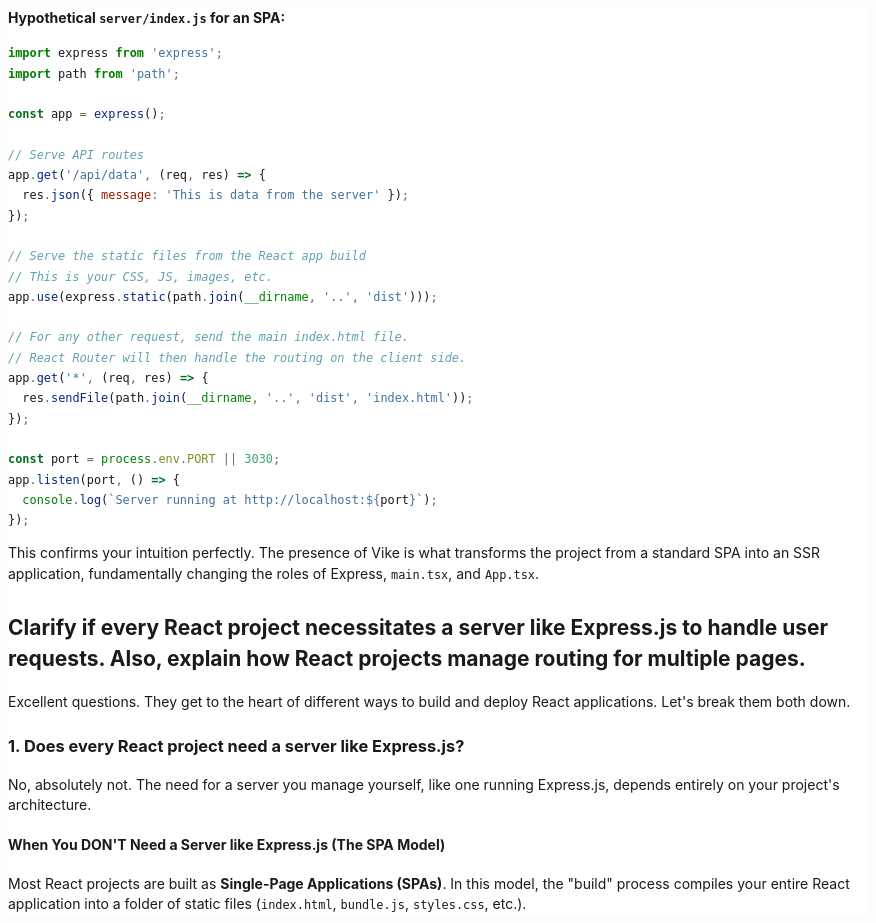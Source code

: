 **Hypothetical `server/index.js` for an SPA:**

```js
import express from 'express';
import path from 'path';

const app = express();

// Serve API routes
app.get('/api/data', (req, res) => {
  res.json({ message: 'This is data from the server' });
});

// Serve the static files from the React app build
// This is your CSS, JS, images, etc.
app.use(express.static(path.join(__dirname, '..', 'dist')));

// For any other request, send the main index.html file.
// React Router will then handle the routing on the client side.
app.get('*', (req, res) => {
  res.sendFile(path.join(__dirname, '..', 'dist', 'index.html'));
});

const port = process.env.PORT || 3030;
app.listen(port, () => {
  console.log(`Server running at http://localhost:${port}`);
});
```

This confirms your intuition perfectly. The presence of Vike is what transforms the project from a standard SPA into an SSR application, fundamentally changing the roles of Express, `main.tsx`, and `App.tsx`.



## Clarify if every React project necessitates a server like Express.js to handle user requests. Also, explain how React projects manage routing for multiple pages.


Excellent questions. They get to the heart of different ways to build and deploy React applications. Let's break them both down.

### 1. Does every React project need a server like Express.js?

No, absolutely not. The need for a server you manage yourself, like one running Express.js, depends entirely on your project's architecture.

#### When You **DON'T** Need a Server like Express.js (The SPA Model)

Most React projects are built as **Single-Page Applications (SPAs)**. In this model, the "build" process compiles your entire React application into a folder of static files (`index.html`, `bundle.js`, `styles.css`, etc.).
